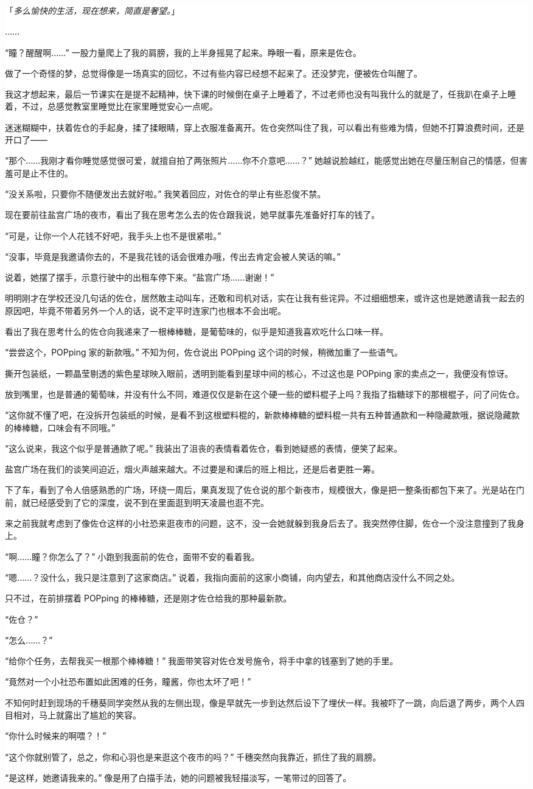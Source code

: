 「*多么愉快的生活，现在想来，简直是奢望。*」

……

“瞳？醒醒啊……” 一股力量爬上了我的肩膀，我的上半身摇晃了起来。睁眼一看，原来是佐仓。

做了一个奇怪的梦，总觉得像是一场真实的回忆，不过有些内容已经想不起来了。还没梦完，便被佐仓叫醒了。

我这才想起来，最后一节课实在是提不起精神，快下课的时候倒在桌子上睡着了，不过老师也没有叫我什么的就是了，任我趴在桌子上睡着，不过，总感觉教室里睡觉比在家里睡觉安心一点呢。

迷迷糊糊中，扶着佐仓的手起身，揉了揉眼睛，穿上衣服准备离开。佐仓突然叫住了我，可以看出有些难为情，但她不打算浪费时间，还是开口了——

“那个……我刚才看你睡觉感觉很可爱，就擅自拍了两张照片……你不介意吧……？” 她越说脸越红，能感觉出她在尽量压制自己的情感，但害羞可是止不住的。

“没关系啦，只要你不随便发出去就好啦。” 我笑着回应，对佐仓的举止有些忍俊不禁。

现在要前往盐宫广场的夜市，看出了我在思考怎么去的佐仓跟我说，她早就事先准备好打车的钱了。

“可是，让你一个人花钱不好吧，我手头上也不是很紧啦。”

“没事，毕竟是我邀请你去的，不是我花钱的话会很难办哦，传出去肯定会被人笑话的嘛。”

说着，她摆了摆手，示意行驶中的出租车停下来。“盐宫广场……谢谢！”

明明刚才在学校还没几句话的佐仓，居然敢主动叫车，还敢和司机对话，实在让我有些诧异。不过细细想来，或许这也是她邀请我一起去的原因吧，毕竟不带着另外一个人的话，说不定平时连家门也根本不会出呢。

看出了我在思考什么的佐仓向我递来了一根棒棒糖，是葡萄味的，似乎是知道我喜欢吃什么口味一样。

“尝尝这个，POPping 家的新款哦。” 不知为何，佐仓说出 POPping 这个词的时候，稍微加重了一些语气。

撕开包装纸，一颗晶莹剔透的紫色星球映入眼前，透明到能看到星球中间的核心，不过这也是 POPping 家的卖点之一，我便没有惊讶。

放到嘴里，也是普通的葡萄味，并没有什么不同，难道仅仅是新在这个硬一些的塑料棍子上吗？我指了指糖球下的那根棍子，问了问佐仓。

“这你就不懂了吧，在没拆开包装纸的时候，是看不到这根塑料棍的，新款棒棒糖的塑料棍一共有五种普通款和一种隐藏款哦，据说隐藏款的棒棒糖，口味会有不同哦。”

“这么说来，我这个似乎是普通款了呢。” 我装出了沮丧的表情看着佐仓，看到她疑惑的表情，便笑了起来。

盐宫广场在我们的谈笑间迫近，烟火声越来越大。不过要是和课后的班上相比，还是后者更胜一筹。

下了车，看到了令人倍感熟悉的广场，环绕一周后，果真发现了佐仓说的那个新夜市，规模很大，像是把一整条街都包下来了。光是站在门前，就已经感受到了它的深度，说不到在里面逛到明天凌晨也逛不完。

来之前我就考虑到了像佐仓这样的小社恐来逛夜市的问题，这不，没一会她就躲到我身后去了。我突然停住脚，佐仓一个没注意撞到了我身上。

“啊……瞳？你怎么了？” 小跑到我面前的佐仓，面带不安的看着我。

“嗯……？没什么，我只是注意到了这家商店。” 说着，我指向面前的这家小商铺，向内望去，和其他商店没什么不同之处。

只不过，在前排摆着 POPping 的棒棒糖，还是刚才佐仓给我的那种最新款。

“佐仓？”

“怎么……？”

“给你个任务，去帮我买一根那个棒棒糖！” 我面带笑容对佐仓发号施令，将手中拿的钱塞到了她的手里。

“竟然对一个小社恐布置如此困难的任务，瞳酱，你也太坏了吧！”

不知何时赶到现场的千穗葵同学突然从我的左侧出现，像是早就先一步到达然后设下了埋伏一样。我被吓了一跳，向后退了两步，两个人四目相对，马上就露出了尴尬的笑容。

“你什么时候来的啊喂？！”

“这个你就别管了，总之，你和心羽也是来逛这个夜市的吗？” 千穗突然向我靠近，抓住了我的肩膀。

“是这样，她邀请我来的。” 像是用了白描手法，她的问题被我轻描淡写，一笔带过的回答了。
